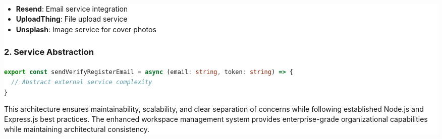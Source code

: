 - **Resend**: Email service integration
- **UploadThing**: File upload service
- **Unsplash**: Image service for cover photos

### 2. Service Abstraction

```typescript
export const sendVerifyRegisterEmail = async (email: string, token: string) => {
  // Abstract external service complexity
}
```

This architecture ensures maintainability, scalability, and clear separation of concerns while following established Node.js and Express.js best practices. The enhanced workspace management system provides enterprise-grade organizational capabilities while maintaining architectural consistency.
